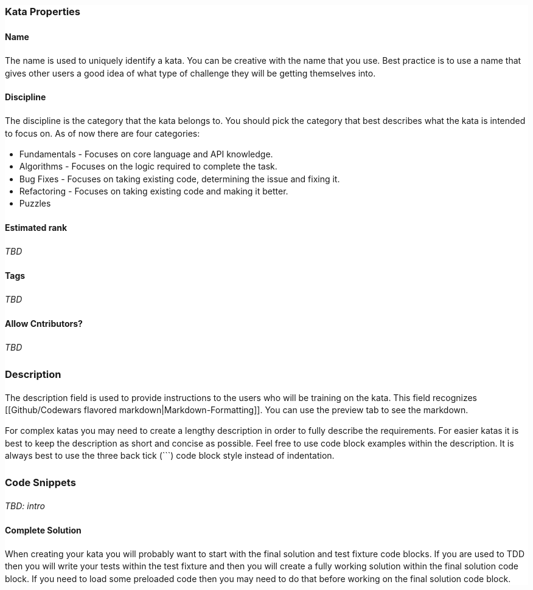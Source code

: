 
### Kata Properties

#### Name

The name is used to uniquely identify a kata. You can be creative with the name that you use. Best practice is to use a name that gives other users a good idea of what type of challenge they will be getting themselves into.


#### Discipline

The discipline is the category that the kata belongs to. You should pick the category that best describes what the kata is intended to focus on. As of now there are four categories:

- Fundamentals - Focuses on core language and API knowledge.
- Algorithms - Focuses on the logic required to complete the task.
- Bug Fixes - Focuses on taking existing code, determining the issue and fixing it.
- Refactoring - Focuses on taking existing code and making it better.
- Puzzles


#### Estimated rank

_TBD_


#### Tags

_TBD_


#### Allow Cntributors?

_TBD_


### Description

The description field is used to provide instructions to the users who will be training on the kata. This field recognizes [[Github/Codewars flavored markdown|Markdown-Formatting]]. You can use the preview tab to see the markdown.

For complex katas you may need to create a lengthy description in order to fully describe the requirements. For easier katas it is best to keep the description as short and concise as possible. Feel free to use code block examples within the description. It is always best to use the three back tick (```) code block style instead of indentation.


### Code Snippets

_TBD: intro_


#### Complete Solution

When creating your kata you will probably want to start with the final solution and test fixture code blocks. If you are used to TDD then you will write your tests within the test fixture and then you will create a fully working solution within the final solution code block. If you need to load some preloaded code then you may need to do that before working on the final solution code block.
